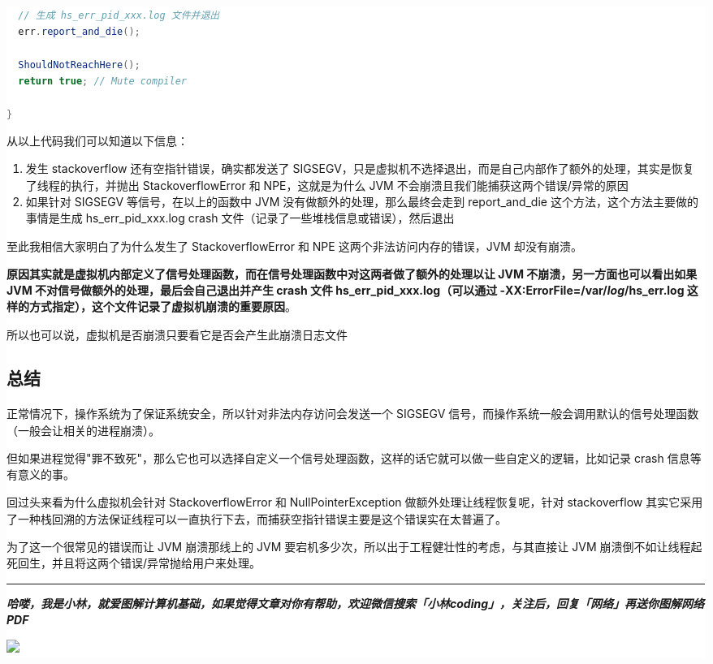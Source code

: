 ```java
  // 生成 hs_err_pid_xxx.log 文件并退出
  err.report_and_die();

  ShouldNotReachHere();
  return true; // Mute compiler

}
```

从以上代码我们可以知道以下信息：

1. 发生 stackoverflow 还有空指针错误，确实都发送了 SIGSEGV，只是虚拟机不选择退出，而是自己内部作了额外的处理，其实是恢复了线程的执行，并抛出 StackoverflowError 和 NPE，这就是为什么 JVM 不会崩溃且我们能捕获这两个错误/异常的原因
2. 如果针对 SIGSEGV 等信号，在以上的函数中 JVM 没有做额外的处理，那么最终会走到 report_and_die 这个方法，这个方法主要做的事情是生成 hs_err_pid_xxx.log crash 文件（记录了一些堆栈信息或错误），然后退出

至此我相信大家明白了为什么发生了 StackoverflowError 和 NPE 这两个非法访问内存的错误，JVM 却没有崩溃。

**原因其实就是虚拟机内部定义了信号处理函数，而在信号处理函数中对这两者做了额外的处理以让 JVM 不崩溃，另一方面也可以看出如果 JVM 不对信号做额外的处理，最后会自己退出并产生 crash 文件 hs_err_pid_xxx.log（可以通过 -XX:ErrorFile=/var/*log*/hs_err.log 这样的方式指定），这个文件记录了虚拟机崩溃的重要原因**。

所以也可以说，虚拟机是否崩溃只要看它是否会产生此崩溃日志文件

## 总结

正常情况下，操作系统为了保证系统安全，所以针对非法内存访问会发送一个 SIGSEGV 信号，而操作系统一般会调用默认的信号处理函数（一般会让相关的进程崩溃）。

但如果进程觉得"罪不致死"，那么它也可以选择自定义一个信号处理函数，这样的话它就可以做一些自定义的逻辑，比如记录 crash 信息等有意义的事。

回过头来看为什么虚拟机会针对 StackoverflowError 和 NullPointerException 做额外处理让线程恢复呢，针对 stackoverflow 其实它采用了一种栈回溯的方法保证线程可以一直执行下去，而捕获空指针错误主要是这个错误实在太普遍了。

为了这一个很常见的错误而让 JVM 崩溃那线上的 JVM 要宕机多少次，所以出于工程健壮性的考虑，与其直接让 JVM 崩溃倒不如让线程起死回生，并且将这两个错误/异常抛给用户来处理。

---

***哈喽，我是小林，就爱图解计算机基础，如果觉得文章对你有帮助，欢迎微信搜索「小林coding」，关注后，回复「网络」再送你图解网络 PDF***

![](https://cdn.xiaolincoding.com/gh/xiaolincoder/ImageHost3@main/%E5%85%B6%E4%BB%96/%E5%85%AC%E4%BC%97%E5%8F%B7%E4%BB%8B%E7%BB%8D.png)